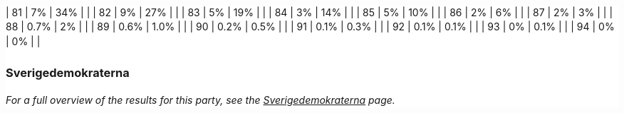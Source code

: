 | 81 | 7% | 34% |  |
| 82 | 9% | 27% |  |
| 83 | 5% | 19% |  |
| 84 | 3% | 14% |  |
| 85 | 5% | 10% |  |
| 86 | 2% | 6% |  |
| 87 | 2% | 3% |  |
| 88 | 0.7% | 2% |  |
| 89 | 0.6% | 1.0% |  |
| 90 | 0.2% | 0.5% |  |
| 91 | 0.1% | 0.3% |  |
| 92 | 0.1% | 0.1% |  |
| 93 | 0% | 0.1% |  |
| 94 | 0% | 0% |  |

### Sverigedemokraterna

*For a full overview of the results for this party, see the [Sverigedemokraterna](party-sverigedemokraterna.html) page.*
